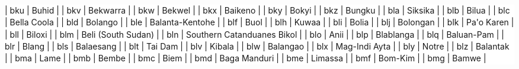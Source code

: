 | bku            | Buhid                                       | 
| bkv            | Bekwarra                                    | 
| bkw            | Bekwel                                      | 
| bkx            | Baikeno                                     | 
| bky            | Bokyi                                       | 
| bkz            | Bungku                                      | 
| bla            | Siksika                                     | 
| blb            | Bilua                                       | 
| blc            | Bella Coola                                 | 
| bld            | Bolango                                     | 
| ble            | Balanta-Kentohe                             | 
| blf            | Buol                                        | 
| blh            | Kuwaa                                       | 
| bli            | Bolia                                       | 
| blj            | Bolongan                                    | 
| blk            | Pa'o Karen                                  | 
| bll            | Biloxi                                      | 
| blm            | Beli (South Sudan)                          | 
| bln            | Southern Catanduanes Bikol                  | 
| blo            | Anii                                        | 
| blp            | Blablanga                                   | 
| blq            | Baluan-Pam                                  | 
| blr            | Blang                                       | 
| bls            | Balaesang                                   | 
| blt            | Tai Dam                                     | 
| blv            | Kibala                                      | 
| blw            | Balangao                                    | 
| blx            | Mag-Indi Ayta                               | 
| bly            | Notre                                       | 
| blz            | Balantak                                    | 
| bma            | Lame                                        | 
| bmb            | Bembe                                       | 
| bmc            | Biem                                        | 
| bmd            | Baga Manduri                                | 
| bme            | Limassa                                     | 
| bmf            | Bom-Kim                                     | 
| bmg            | Bamwe                                       | 